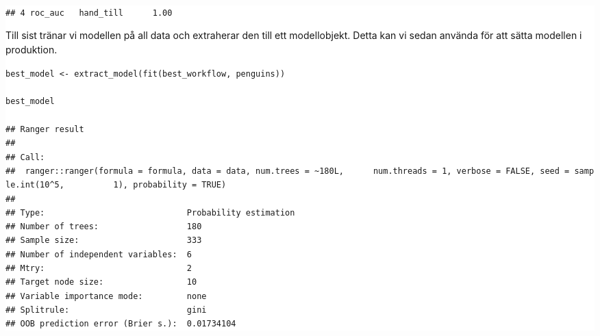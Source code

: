     ## 4 roc_auc   hand_till      1.00

Till sist tränar vi modellen på all data och extraherar den till ett
modellobjekt. Detta kan vi sedan använda för att sätta modellen i
produktion.

    best_model <- extract_model(fit(best_workflow, penguins))

    best_model

    ## Ranger result
    ## 
    ## Call:
    ##  ranger::ranger(formula = formula, data = data, num.trees = ~180L,      num.threads = 1, verbose = FALSE, seed = sample.int(10^5,          1), probability = TRUE) 
    ## 
    ## Type:                             Probability estimation 
    ## Number of trees:                  180 
    ## Sample size:                      333 
    ## Number of independent variables:  6 
    ## Mtry:                             2 
    ## Target node size:                 10 
    ## Variable importance mode:         none 
    ## Splitrule:                        gini 
    ## OOB prediction error (Brier s.):  0.01734104
